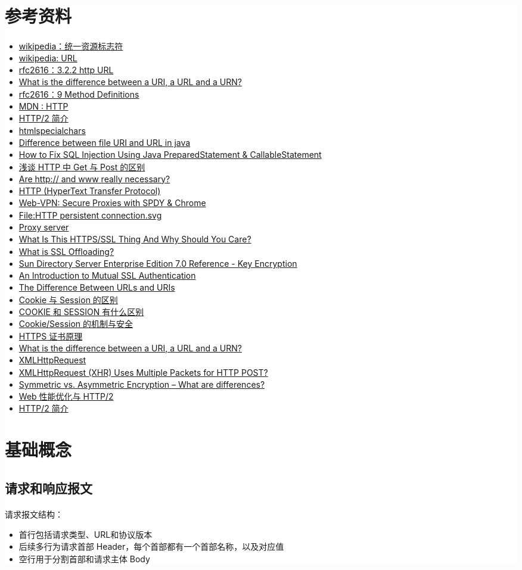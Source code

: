# 参考资料
* [wikipedia：统一资源标志符](https://zh.wikipedia.org/wiki/%E7%BB%9F%E4%B8%80%E8%B5%84%E6%BA%90%E6%A0%87%E5%BF%97%E7%AC%A6)
* [wikipedia: URL](https://en.wikipedia.org/wiki/URL)
* [rfc2616：3.2.2 http URL](https://www.w3.org/Protocols/rfc2616/rfc2616-sec3.html#sec3.2.2)
* [What is the difference between a URI, a URL and a URN?](https://stackoverflow.com/questions/176264/what-is-the-difference-between-a-uri-a-url-and-a-urn)
* [rfc2616：9 Method Definitions](https://www.w3.org/Protocols/rfc2616/rfc2616-sec9.html)
* [MDN : HTTP](https://developer.mozilla.org/en-US/docs/Web/HTTP)
* [HTTP/2 简介](https://developers.google.com/web/fundamentals/performance/http2/?hl=zh-cn)
* [htmlspecialchars](http://php.net/manual/zh/function.htmlspecialchars.php)
* [Difference between file URI and URL in java](http://java2db.com/java-io/how-to-get-and-the-difference-between-file-uri-and-url-in-java)
* [How to Fix SQL Injection Using Java PreparedStatement & CallableStatement](https://software-security.sans.org/developer-how-to/fix-sql-injection-in-java-using-prepared-callable-statement)
* [浅谈 HTTP 中 Get 与 Post 的区别](https://www.cnblogs.com/hyddd/archive/2009/03/31/1426026.html)
* [Are http:// and www really necessary?](https://www.webdancers.com/are-http-and-www-necesary/)
* [HTTP (HyperText Transfer Protocol)](https://www.ntu.edu.sg/home/ehchua/programming/webprogramming/HTTP_Basics.html)
* [Web-VPN: Secure Proxies with SPDY & Chrome](https://www.igvita.com/2011/12/01/web-vpn-secure-proxies-with-spdy-chrome/)
* [File:HTTP persistent connection.svg](http://en.wikipedia.org/wiki/File:HTTP_persistent_connection.svg)
* [Proxy server](https://en.wikipedia.org/wiki/Proxy_server)
* [What Is This HTTPS/SSL Thing And Why Should You Care?](https://www.x-cart.com/blog/what-is-https-and-ssl.html)
* [What is SSL Offloading?](https://securebox.comodo.com/ssl-sniffing/ssl-offloading/)
* [Sun Directory Server Enterprise Edition 7.0 Reference - Key Encryption](https://docs.oracle.com/cd/E19424-01/820-4811/6ng8i26bn/index.html)
* [An Introduction to Mutual SSL Authentication](https://www.codeproject.com/Articles/326574/An-Introduction-to-Mutual-SSL-Authentication)
* [The Difference Between URLs and URIs](https://danielmiessler.com/study/url-uri/)
* [Cookie 与 Session 的区别](https://juejin.im/entry/5766c29d6be3ff006a31b84e#comment)
* [COOKIE 和 SESSION 有什么区别](https://www.zhihu.com/question/19786827)
* [Cookie/Session 的机制与安全](https://harttle.land/2015/08/10/cookie-session.html)
* [HTTPS 证书原理](https://shijianan.com/2017/06/11/https/)
* [What is the difference between a URI, a URL and a URN?](https://stackoverflow.com/questions/176264/what-is-the-difference-between-a-uri-a-url-and-a-urn)
* [XMLHttpRequest](https://developer.mozilla.org/zh-CN/docs/Web/API/XMLHttpRequest)
* [XMLHttpRequest (XHR) Uses Multiple Packets for HTTP POST?](https://blog.josephscott.org/2009/08/27/xmlhttprequest-xhr-uses-multiple-packets-for-http-post/)
* [Symmetric vs. Asymmetric Encryption – What are differences?](https://www.ssl2buy.com/wiki/symmetric-vs-asymmetric-encryption-what-are-differences)
* [Web 性能优化与 HTTP/2](https://www.kancloud.cn/digest/web-performance-http2)
* [HTTP/2 简介](https://developers.google.com/web/fundamentals/performance/http2/?hl=zh-cn)


# 基础概念
## 请求和响应报文
请求报文结构：
* 首行包括请求类型、URL和协议版本
* 后续多行为请求首部 Header，每个首部都有一个首部名称，以及对应值
* 空行用于分割首部和请求主体 Body
